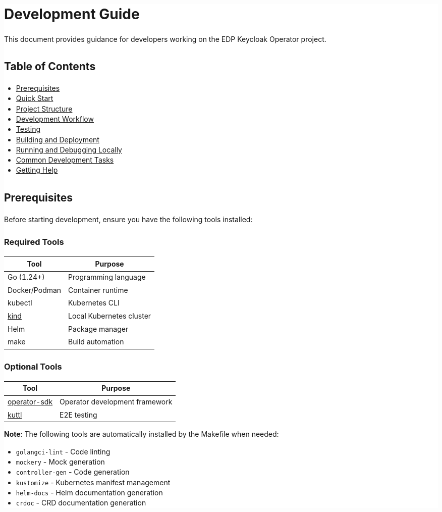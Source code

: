 # Development Guide

This document provides guidance for developers working on the EDP Keycloak Operator project.

## Table of Contents

- [Prerequisites](#prerequisites)
- [Quick Start](#quick-start)
- [Project Structure](#project-structure)
- [Development Workflow](#development-workflow)
- [Testing](#testing)
- [Building and Deployment](#building-and-deployment)
- [Running and Debugging Locally](#running-and-debugging-locally)
- [Common Development Tasks](#common-development-tasks)
- [Getting Help](#getting-help)

## Prerequisites

Before starting development, ensure you have the following tools installed:

### Required Tools

| Tool | Purpose |
|------|---------|
| Go (1.24+) | Programming language |
| Docker/Podman | Container runtime |
| kubectl | Kubernetes CLI |
| [kind](https://github.com/kubernetes-sigs/kind) | Local Kubernetes cluster |
| Helm | Package manager |
| make | Build automation |

### Optional Tools

| Tool | Purpose |
|------|---------|
| [operator-sdk](https://sdk.operatorframework.io/docs/) | Operator development framework |
| [kuttl](https://github.com/kudobuilder/kuttl) | E2E testing |

**Note**: The following tools are automatically installed by the Makefile when needed:
- `golangci-lint` - Code linting
- `mockery` - Mock generation
- `controller-gen` - Code generation
- `kustomize` - Kubernetes manifest management
- `helm-docs` - Helm documentation generation
- `crdoc` - CRD documentation generation
